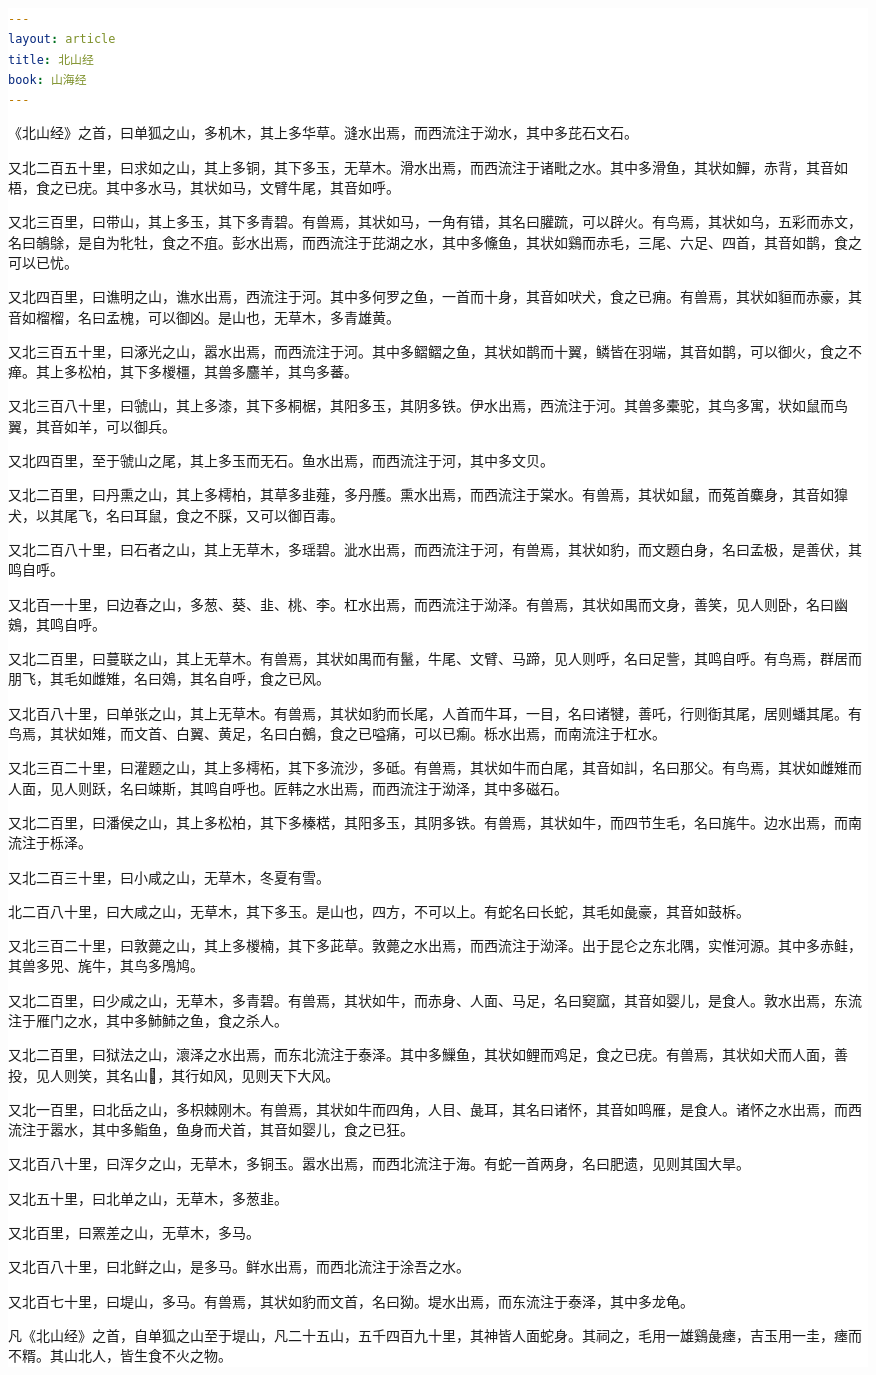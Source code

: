 ```yaml
---
layout: article
title: 北山经
book: 山海经
---
```


《北山经》之首，曰单狐之山，多机木，其上多华草。漨水出焉，而西流注于泑水，其中多芘石文石。

又北二百五十里，曰求如之山，其上多铜，其下多玉，无草木。滑水出焉，而西流注于诸毗之水。其中多滑鱼，其状如鱓，赤背，其音如梧，食之已疣。其中多水马，其状如马，文臂牛尾，其音如呼。

又北三百里，曰带山，其上多玉，其下多青碧。有兽焉，其状如马，一角有错，其名曰䑏䟽，可以辟火。有鸟焉，其状如乌，五彩而赤文，名曰鵸鵌，是自为牝牡，食之不疽。彭水出焉，而西流注于芘湖之水，其中多儵鱼，其状如鷄而赤毛，三尾、六足、四首，其音如鹊，食之可以已忧。

又北四百里，曰谯明之山，谯水出焉，西流注于河。其中多何罗之鱼，一首而十身，其音如吠犬，食之已痈。有兽焉，其状如貆而赤豪，其音如榴榴，名曰孟槐，可以御凶。是山也，无草木，多青雄黄。

又北三百五十里，曰涿光之山，嚣水出焉，而西流注于河。其中多鳛鳛之鱼，其状如鹊而十翼，鳞皆在羽端，其音如鹊，可以御火，食之不瘅。其上多松柏，其下多椶橿，其兽多麢羊，其鸟多蕃。

又北三百八十里，曰虢山，其上多漆，其下多桐椐，其阳多玉，其阴多铁。伊水出焉，西流注于河。其兽多橐驼，其鸟多寓，状如鼠而鸟翼，其音如羊，可以御兵。

又北四百里，至于虢山之尾，其上多玉而无石。鱼水出焉，而西流注于河，其中多文贝。

又北二百里，曰丹熏之山，其上多樗柏，其草多韭薤，多丹雘。熏水出焉，而西流注于棠水。有兽焉，其状如鼠，而菟首麋身，其音如獋犬，以其尾飞，名曰耳鼠，食之不䐆，又可以御百毒。

又北二百八十里，曰石者之山，其上无草木，多瑶碧。泚水出焉，而西流注于河，有兽焉，其状如豹，而文题白身，名曰孟极，是善伏，其鸣自呼。

又北百一十里，曰边春之山，多葱、葵、韭、桃、李。杠水出焉，而西流注于泑泽。有兽焉，其状如禺而文身，善笑，见人则卧，名曰幽鴳，其鸣自呼。

又北二百里，曰蔓联之山，其上无草木。有兽焉，其状如禺而有鬣，牛尾、文臂、马蹄，见人则呼，名曰足訾，其鸣自呼。有鸟焉，群居而朋飞，其毛如雌雉，名曰鵁，其名自呼，食之已风。

又北百八十里，曰单张之山，其上无草木。有兽焉，其状如豹而长尾，人首而牛耳，一目，名曰诸犍，善吒，行则衘其尾，居则蟠其尾。有鸟焉，其状如雉，而文首、白翼、黄足，名曰白鵺，食之已嗌痛，可以已痸。栎水出焉，而南流注于杠水。

又北三百二十里，曰灌题之山，其上多樗柘，其下多流沙，多砥。有兽焉，其状如牛而白尾，其音如訆，名曰那父。有鸟焉，其状如雌雉而人面，见人则跃，名曰竦斯，其鸣自呼也。匠韩之水出焉，而西流注于泑泽，其中多磁石。

又北二百里，曰潘侯之山，其上多松柏，其下多榛楛，其阳多玉，其阴多铁。有兽焉，其状如牛，而四节生毛，名曰旄牛。边水出焉，而南流注于栎泽。

又北二百三十里，曰小咸之山，无草木，冬夏有雪。

北二百八十里，曰大咸之山，无草木，其下多玉。是山也，四方，不可以上。有蛇名曰长蛇，其毛如彘豪，其音如鼓柝。

又北三百二十里，曰敦薨之山，其上多椶楠，其下多茈草。敦薨之水出焉，而西流注于泑泽。出于昆仑之东北隅，实惟河源。其中多赤鲑，其兽多兕、旄牛，其鸟多鳲鸠。

又北二百里，曰少咸之山，无草木，多青碧。有兽焉，其状如牛，而赤身、人面、马足，名曰窫窳，其音如婴儿，是食人。敦水出焉，东流注于雁门之水，其中多䰽䰽之鱼，食之杀人。

又北二百里，曰狱法之山，瀤泽之水出焉，而东北流注于泰泽。其中多䲃鱼，其状如鲤而鸡足，食之已疣。有兽焉，其状如犬而人面，善投，见人则笑，其名山𤟤，其行如风，见则天下大风。

又北一百里，曰北岳之山，多枳棘刚木。有兽焉，其状如牛而四角，人目、彘耳，其名曰诸怀，其音如鸣雁，是食人。诸怀之水出焉，而西流注于嚣水，其中多鮨鱼，鱼身而犬首，其音如婴儿，食之已狂。

又北百八十里，曰浑夕之山，无草木，多铜玉。嚣水出焉，而西北流注于海。有蛇一首两身，名曰肥遗，见则其国大旱。

又北五十里，曰北单之山，无草木，多葱韭。

又北百里，曰罴差之山，无草木，多马。

又北百八十里，曰北鲜之山，是多马。鲜水出焉，而西北流注于涂吾之水。

又北百七十里，曰堤山，多马。有兽焉，其状如豹而文首，名曰狕。堤水出焉，而东流注于泰泽，其中多龙龟。

凡《北山经》之首，自单狐之山至于堤山，凡二十五山，五千四百九十里，其神皆人面蛇身。其祠之，毛用一雄鷄彘瘗，吉玉用一圭，瘗而不糈。其山北人，皆生食不火之物。
